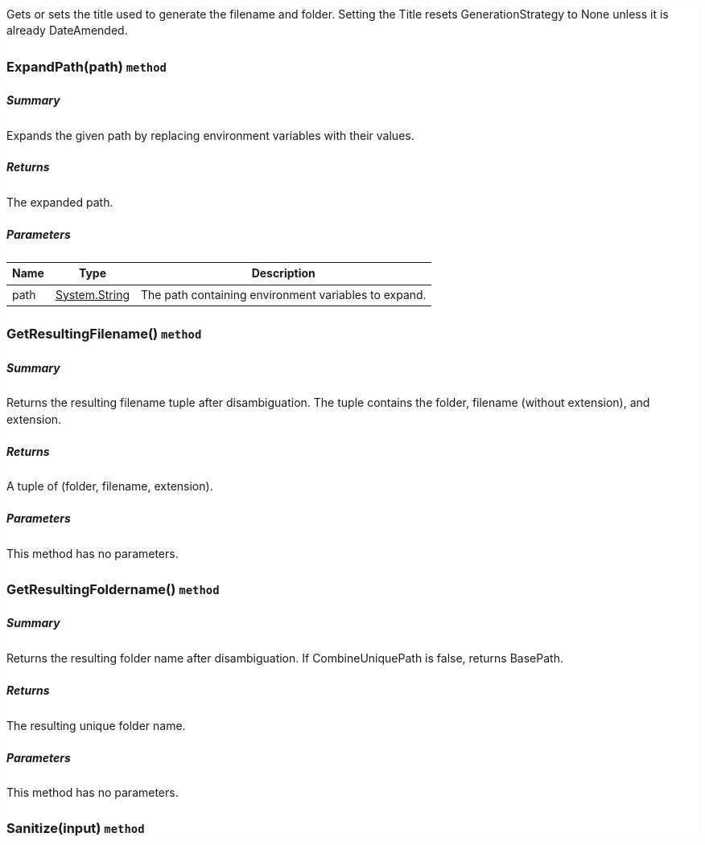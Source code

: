 Gets or sets the title used to generate the filename and folder.
Setting the Title resets GenerationStrategy to None unless it is already DateAmended.

<a name='M-CommunityToolkit-WinForms-Controls-Tooling-IO-FilenameDisambiguator-ExpandPath-System-String-'></a>
### ExpandPath(path) `method`

##### Summary

Expands the given path by replacing environment variables with their values.

##### Returns

The expanded path.

##### Parameters

| Name | Type | Description |
| ---- | ---- | ----------- |
| path | [System.String](http://msdn.microsoft.com/query/dev14.query?appId=Dev14IDEF1&l=EN-US&k=k:System.String 'System.String') | The path containing environment variables to expand. |

<a name='M-CommunityToolkit-WinForms-Controls-Tooling-IO-FilenameDisambiguator-GetResultingFilename'></a>
### GetResultingFilename() `method`

##### Summary

Returns the resulting filename tuple after disambiguation.
The tuple contains the folder, filename (without extension), and extension.

##### Returns

A tuple of (folder, filename, extension).

##### Parameters

This method has no parameters.

<a name='M-CommunityToolkit-WinForms-Controls-Tooling-IO-FilenameDisambiguator-GetResultingFoldername'></a>
### GetResultingFoldername() `method`

##### Summary

Returns the resulting folder name after disambiguation.
If CombineUniquePath is false, returns BasePath.

##### Returns

The resulting unique folder name.

##### Parameters

This method has no parameters.

<a name='M-CommunityToolkit-WinForms-Controls-Tooling-IO-FilenameDisambiguator-Sanitize-System-String-'></a>
### Sanitize(input) `method`
